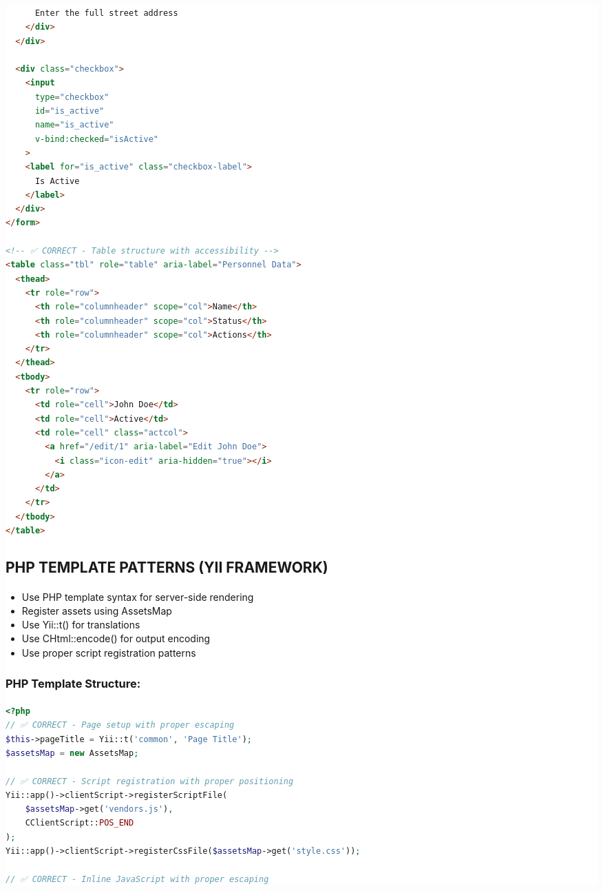 ```html
      Enter the full street address
    </div>
  </div>
  
  <div class="checkbox">
    <input 
      type="checkbox" 
      id="is_active" 
      name="is_active"
      v-bind:checked="isActive"
    >
    <label for="is_active" class="checkbox-label">
      Is Active
    </label>
  </div>
</form>

<!-- ✅ CORRECT - Table structure with accessibility -->
<table class="tbl" role="table" aria-label="Personnel Data">
  <thead>
    <tr role="row">
      <th role="columnheader" scope="col">Name</th>
      <th role="columnheader" scope="col">Status</th>
      <th role="columnheader" scope="col">Actions</th>
    </tr>
  </thead>
  <tbody>
    <tr role="row">
      <td role="cell">John Doe</td>
      <td role="cell">Active</td>
      <td role="cell" class="actcol">
        <a href="/edit/1" aria-label="Edit John Doe">
          <i class="icon-edit" aria-hidden="true"></i>
        </a>
      </td>
    </tr>
  </tbody>
</table>
```

## PHP TEMPLATE PATTERNS (YII FRAMEWORK)
- Use PHP template syntax for server-side rendering
- Register assets using AssetsMap
- Use Yii::t() for translations
- Use CHtml::encode() for output encoding
- Use proper script registration patterns

### PHP Template Structure:
```php
<?php
// ✅ CORRECT - Page setup with proper escaping
$this->pageTitle = Yii::t('common', 'Page Title');
$assetsMap = new AssetsMap;

// ✅ CORRECT - Script registration with proper positioning
Yii::app()->clientScript->registerScriptFile(
    $assetsMap->get('vendors.js'), 
    CClientScript::POS_END
);
Yii::app()->clientScript->registerCssFile($assetsMap->get('style.css'));

// ✅ CORRECT - Inline JavaScript with proper escaping
```